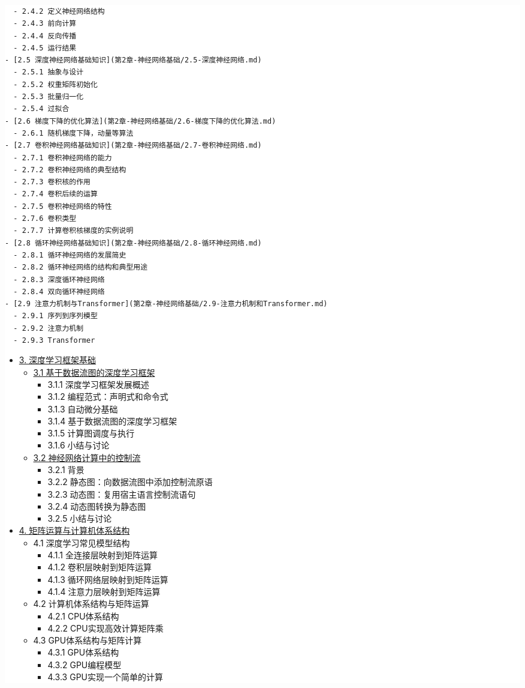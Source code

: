       - 2.4.2 定义神经网络结构
      - 2.4.3 前向计算
      - 2.4.4 反向传播
      - 2.4.5 运行结果
    - [2.5 深度神经网络基础知识](第2章-神经网络基础/2.5-深度神经网络.md)
      - 2.5.1 抽象与设计
      - 2.5.2 权重矩阵初始化
      - 2.5.3 批量归一化
      - 2.5.4 过拟合
    - [2.6 梯度下降的优化算法](第2章-神经网络基础/2.6-梯度下降的优化算法.md)
      - 2.6.1 随机梯度下降，动量等算法
    - [2.7 卷积神经网络基础知识](第2章-神经网络基础/2.7-卷积神经网络.md)
      - 2.7.1 卷积神经网络的能力
      - 2.7.2 卷积神经网络的典型结构
      - 2.7.3 卷积核的作用
      - 2.7.4 卷积后续的运算
      - 2.7.5 卷积神经网络的特性
      - 2.7.6 卷积类型
      - 2.7.7 计算卷积核梯度的实例说明
    - [2.8 循环神经网络基础知识](第2章-神经网络基础/2.8-循环神经网络.md)
      - 2.8.1 循环神经网络的发展简史
      - 2.8.2 循环神经网络的结构和典型用途
      - 2.8.3 深度循环神经网络
      - 2.8.4 双向循环神经网络
    - [2.9 注意力机制与Transformer](第2章-神经网络基础/2.9-注意力机制和Transformer.md)
      - 2.9.1 序列到序列模型
      - 2.9.2 注意力机制
      - 2.9.3 Transformer
  
- [3. 深度学习框架基础](第3章-深度学习框架基础/3-前言.md)
  - [3.1 基于数据流图的深度学习框架](第3章-深度学习框架基础/3.1-基于数据流图的深度学习框架.md)
    - 3.1.1 深度学习框架发展概述
    - 3.1.2 编程范式：声明式和命令式
    - 3.1.3 自动微分基础
    - 3.1.4 基于数据流图的深度学习框架
    - 3.1.5 计算图调度与执行
    - 3.1.6 小结与讨论
  - [3.2 神经网络计算中的控制流](第3章-深度学习框架基础/3.2-神经网络计算中的控制流.md)
    - 3.2.1 背景
    - 3.2.2 静态图：向数据流图中添加控制流原语
    - 3.2.3 动态图：复用宿主语言控制流语句
    - 3.2.4 动态图转换为静态图
    - 3.2.5 小结与讨论
- [4. 矩阵运算与计算机体系结构]()
  - 4.1 深度学习常见模型结构
    - 4.1.1 全连接层映射到矩阵运算
    - 4.1.2 卷积层映射到矩阵运算
    - 4.1.3 循环网络层映射到矩阵运算
    - 4.1.4 注意力层映射到矩阵运算
  - 4.2 计算机体系结构与矩阵运算
    - 4.2.1 CPU体系结构
    - 4.2.2 CPU实现高效计算矩阵乘
  - 4.3 GPU体系结构与矩阵计算
    - 4.3.1 GPU体系结构
    - 4.3.2 GPU编程模型
    - 4.3.3 GPU实现一个简单的计算
  